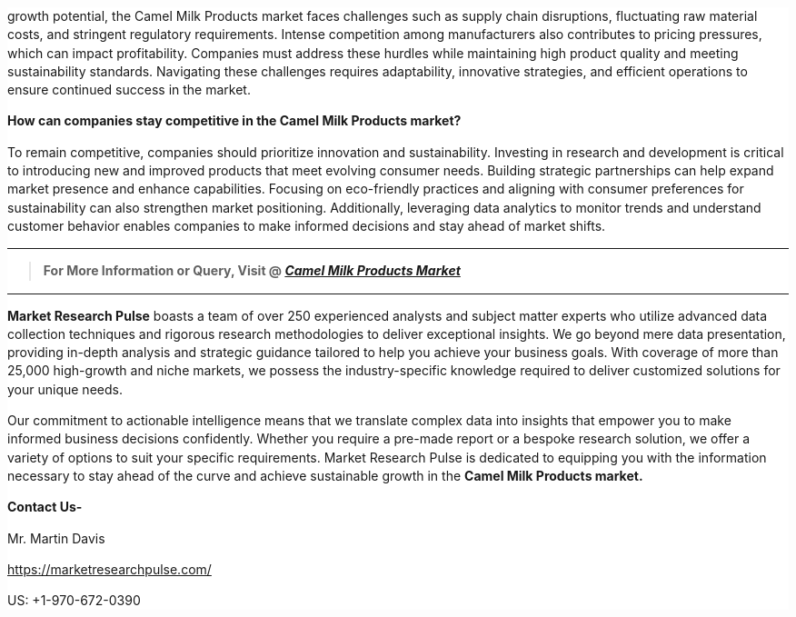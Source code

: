 growth potential, the Camel Milk Products market faces challenges such as supply chain disruptions, fluctuating raw material costs, and stringent regulatory requirements. Intense competition among manufacturers also contributes to pricing pressures, which can impact profitability. Companies must address these hurdles while maintaining high product quality and meeting sustainability standards. Navigating these challenges requires adaptability, innovative strategies, and efficient operations to ensure continued success in the market.</p><p><strong>How can companies stay competitive in the Camel Milk Products market?</strong></p><p>To remain competitive, companies should prioritize innovation and sustainability. Investing in research and development is critical to introducing new and improved products that meet evolving consumer needs. Building strategic partnerships can help expand market presence and enhance capabilities. Focusing on eco-friendly practices and aligning with consumer preferences for sustainability can also strengthen market positioning. Additionally, leveraging data analytics to monitor trends and understand customer behavior enables companies to make informed decisions and stay ahead of market shifts.</p><hr /><blockquote><p><strong>For More Information or Query, Visit @&nbsp;<em><a href="https://marketresearchpulse.com/report/68421/camel-milk-products-market?utm_source=Linkedin&utm_medium=025">Camel Milk Products Market</a></em></strong></p></blockquote><hr /><p><strong>Market Research Pulse</strong> boasts a team of over 250 experienced analysts and subject matter experts who utilize advanced data collection techniques and rigorous research methodologies to deliver exceptional insights. We go beyond mere data presentation, providing in-depth analysis and strategic guidance tailored to help you achieve your business goals. With coverage of more than 25,000 high-growth and niche markets, we possess the industry-specific knowledge required to deliver customized solutions for your unique needs.</p><p>Our commitment to actionable intelligence means that we translate complex data into insights that empower you to make informed business decisions confidently. Whether you require a pre-made report or a bespoke research solution, we offer a variety of options to suit your specific requirements. Market Research Pulse is dedicated to equipping you with the information necessary to stay ahead of the curve and achieve sustainable growth in the <strong>Camel Milk Products market.</strong></p><p><strong>Contact Us-</strong></p><p>Mr. Martin Davis</p><p>https://marketresearchpulse.com/</p><p>US: +1-970-672-0390</p>
